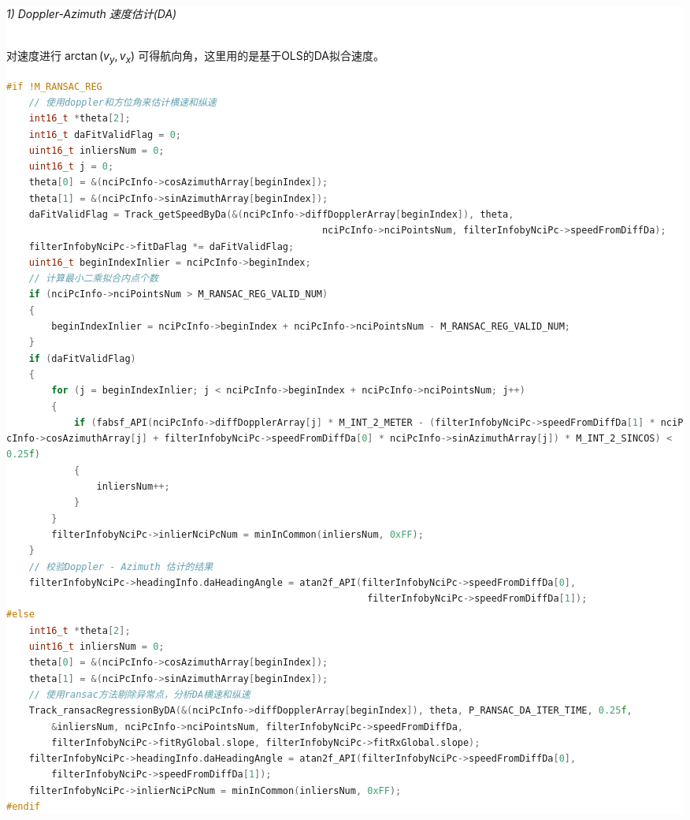 ###### 1) Doppler-Azimuth 速度估计(DA)

对速度进行 $\arctan({v_{y},v_{x}})$ 可得航向角，这里用的是基于OLS的DA拟合速度。

```c
#if !M_RANSAC_REG
    // 使用doppler和方位角来估计横速和纵速
    int16_t *theta[2];
	int16_t daFitValidFlag = 0;
	uint16_t inliersNum = 0;
	uint16_t j = 0;
    theta[0] = &(nciPcInfo->cosAzimuthArray[beginIndex]);
    theta[1] = &(nciPcInfo->sinAzimuthArray[beginIndex]);
	daFitValidFlag = Track_getSpeedByDa(&(nciPcInfo->diffDopplerArray[beginIndex]), theta,
                                                        nciPcInfo->nciPointsNum, filterInfobyNciPc->speedFromDiffDa);
	filterInfobyNciPc->fitDaFlag *= daFitValidFlag;
	uint16_t beginIndexInlier = nciPcInfo->beginIndex;
	// 计算最小二乘拟合内点个数
	if (nciPcInfo->nciPointsNum > M_RANSAC_REG_VALID_NUM)
	{
		beginIndexInlier = nciPcInfo->beginIndex + nciPcInfo->nciPointsNum - M_RANSAC_REG_VALID_NUM;
	}
	if (daFitValidFlag)
	{
		for (j = beginIndexInlier; j < nciPcInfo->beginIndex + nciPcInfo->nciPointsNum; j++)
		{
			if (fabsf_API(nciPcInfo->diffDopplerArray[j] * M_INT_2_METER - (filterInfobyNciPc->speedFromDiffDa[1] * nciPcInfo->cosAzimuthArray[j] + filterInfobyNciPc->speedFromDiffDa[0] * nciPcInfo->sinAzimuthArray[j]) * M_INT_2_SINCOS) < 0.25f)
			{
				inliersNum++;
			}
		}
		filterInfobyNciPc->inlierNciPcNum = minInCommon(inliersNum, 0xFF);
	}
    // 校验Doppler - Azimuth 估计的结果
    filterInfobyNciPc->headingInfo.daHeadingAngle = atan2f_API(filterInfobyNciPc->speedFromDiffDa[0],
                                                                filterInfobyNciPc->speedFromDiffDa[1]);
#else
	int16_t *theta[2];
	uint16_t inliersNum = 0;
	theta[0] = &(nciPcInfo->cosAzimuthArray[beginIndex]);
	theta[1] = &(nciPcInfo->sinAzimuthArray[beginIndex]);
	// 使用ransac方法剔除异常点，分析DA横速和纵速
	Track_ransacRegressionByDA(&(nciPcInfo->diffDopplerArray[beginIndex]), theta, P_RANSAC_DA_ITER_TIME, 0.25f,
		&inliersNum, nciPcInfo->nciPointsNum, filterInfobyNciPc->speedFromDiffDa,
		filterInfobyNciPc->fitRyGlobal.slope, filterInfobyNciPc->fitRxGlobal.slope);
	filterInfobyNciPc->headingInfo.daHeadingAngle = atan2f_API(filterInfobyNciPc->speedFromDiffDa[0],
		filterInfobyNciPc->speedFromDiffDa[1]);
	filterInfobyNciPc->inlierNciPcNum = minInCommon(inliersNum, 0xFF);
#endif
```
